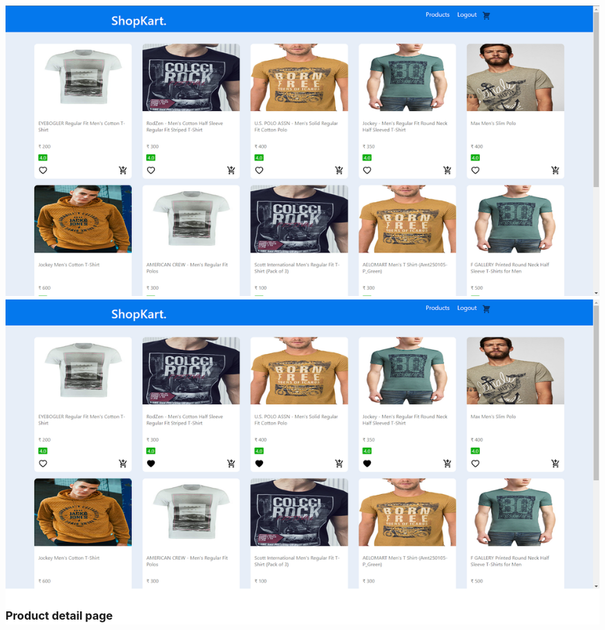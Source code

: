 <img width="1512" src="./docs/4.png"/>

<img width="1512" src="./docs/5.png"/>

### Product detail page